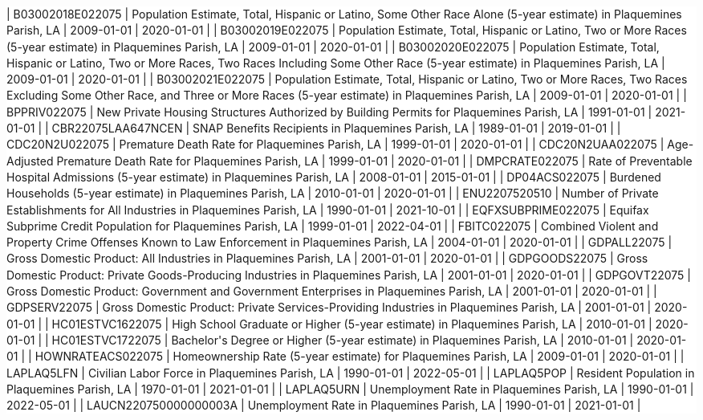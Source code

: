 | B03002018E022075          | Population Estimate, Total, Hispanic or Latino, Some Other Race Alone (5-year estimate) in Plaquemines Parish, LA                                                               | 2009-01-01          | 2020-01-01        |
| B03002019E022075          | Population Estimate, Total, Hispanic or Latino, Two or More Races (5-year estimate) in Plaquemines Parish, LA                                                                   | 2009-01-01          | 2020-01-01        |
| B03002020E022075          | Population Estimate, Total, Hispanic or Latino, Two or More Races, Two Races Including Some Other Race (5-year estimate) in Plaquemines Parish, LA                              | 2009-01-01          | 2020-01-01        |
| B03002021E022075          | Population Estimate, Total, Hispanic or Latino, Two or More Races, Two Races Excluding Some Other Race, and Three or More Races (5-year estimate) in Plaquemines Parish, LA     | 2009-01-01          | 2020-01-01        |
| BPPRIV022075              | New Private Housing Structures Authorized by Building Permits for Plaquemines Parish, LA                                                                                        | 1991-01-01          | 2021-01-01        |
| CBR22075LAA647NCEN        | SNAP Benefits Recipients in Plaquemines Parish, LA                                                                                                                              | 1989-01-01          | 2019-01-01        |
| CDC20N2U022075            | Premature Death Rate for Plaquemines Parish, LA                                                                                                                                 | 1999-01-01          | 2020-01-01        |
| CDC20N2UAA022075          | Age-Adjusted Premature Death Rate for Plaquemines Parish, LA                                                                                                                    | 1999-01-01          | 2020-01-01        |
| DMPCRATE022075            | Rate of Preventable Hospital Admissions (5-year estimate) in Plaquemines Parish, LA                                                                                             | 2008-01-01          | 2015-01-01        |
| DP04ACS022075             | Burdened Households (5-year estimate) in Plaquemines Parish, LA                                                                                                                 | 2010-01-01          | 2020-01-01        |
| ENU2207520510             | Number of Private Establishments for All Industries in Plaquemines Parish, LA                                                                                                   | 1990-01-01          | 2021-10-01        |
| EQFXSUBPRIME022075        | Equifax Subprime Credit Population for Plaquemines Parish, LA                                                                                                                   | 1999-01-01          | 2022-04-01        |
| FBITC022075               | Combined Violent and Property Crime Offenses Known to Law Enforcement in Plaquemines Parish, LA                                                                                 | 2004-01-01          | 2020-01-01        |
| GDPALL22075               | Gross Domestic Product: All Industries in Plaquemines Parish, LA                                                                                                                | 2001-01-01          | 2020-01-01        |
| GDPGOODS22075             | Gross Domestic Product: Private Goods-Producing Industries in Plaquemines Parish, LA                                                                                            | 2001-01-01          | 2020-01-01        |
| GDPGOVT22075              | Gross Domestic Product: Government and Government Enterprises in Plaquemines Parish, LA                                                                                         | 2001-01-01          | 2020-01-01        |
| GDPSERV22075              | Gross Domestic Product: Private Services-Providing Industries in Plaquemines Parish, LA                                                                                         | 2001-01-01          | 2020-01-01        |
| HC01ESTVC1622075          | High School Graduate or Higher (5-year estimate) in Plaquemines Parish, LA                                                                                                      | 2010-01-01          | 2020-01-01        |
| HC01ESTVC1722075          | Bachelor's Degree or Higher (5-year estimate) in Plaquemines Parish, LA                                                                                                         | 2010-01-01          | 2020-01-01        |
| HOWNRATEACS022075         | Homeownership Rate (5-year estimate) for Plaquemines Parish, LA                                                                                                                 | 2009-01-01          | 2020-01-01        |
| LAPLAQ5LFN                | Civilian Labor Force in Plaquemines Parish, LA                                                                                                                                  | 1990-01-01          | 2022-05-01        |
| LAPLAQ5POP                | Resident Population in Plaquemines Parish, LA                                                                                                                                   | 1970-01-01          | 2021-01-01        |
| LAPLAQ5URN                | Unemployment Rate in Plaquemines Parish, LA                                                                                                                                     | 1990-01-01          | 2022-05-01        |
| LAUCN220750000000003A     | Unemployment Rate in Plaquemines Parish, LA                                                                                                                                     | 1990-01-01          | 2021-01-01        |
